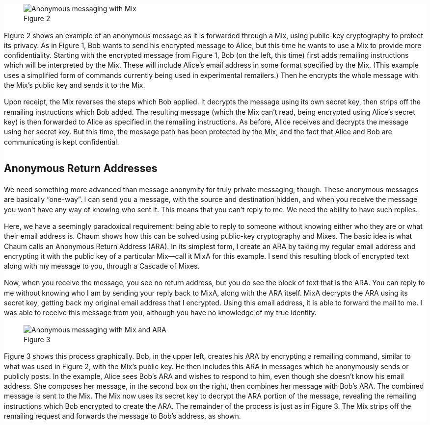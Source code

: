 <figure>
  <img src="/static/img/library/protecting-privacy-with-electronic-cash/figure-2.png"  alt="Anonymous messaging with Mix" />
  <figcaption>Figure 2</figcaption>
</figure>

Figure 2 shows an example of an anonymous message as it is forwarded through a Mix, using public-key cryptography to protect its privacy. As in Figure 1, Bob wants to send his encrypted message to Alice, but this time he wants to use a Mix to provide more confidentiality. Starting with the encrypted message from Figure 1, Bob (on the left, this time) first adds remailing instructions which will be interpreted by the Mix. These will include Alice’s email address in some format specified by the Mix. (This example uses a simplified form of commands currently being used in experimental remailers.) Then he encrypts the whole message with the Mix’s public key and sends it to the Mix.

Upon receipt, the Mix reverses the steps which Bob applied. It decrypts the message using its own secret key, then strips off the remailing instructions which Bob added. The resulting message (which the Mix can’t read, being encrypted using Alice’s secret key) is then forwarded to Alice as specified in the remailing instructions. As before, Alice receives and decrypts the message using her secret key. But this time, the message path has been protected by the Mix, and the fact that Alice and Bob are communicating is kept confidential.

## Anonymous Return Addresses

We need something more advanced than message anonymity for truly private messaging, though. These anonymous messages are basically “one-way”. I can send you a message, with the source and destination hidden, and when you receive the message you won’t have any way of knowing who sent it. This means that you can’t reply to me. We need the ability to have such replies.

Here, we have a seemingly paradoxical requirement: being able to reply to someone without knowing either who they are or what their email address is. Chaum shows how this can be solved using public-key cryptography and Mixes. The basic idea is what Chaum calls an Anonymous Return Address (ARA). In its simplest form, I create an ARA by taking my regular email address and encrypting it with the public key of a particular Mix—call it MixA for this example. I send this resulting block of encrypted text along with my message to you, through a Cascade of Mixes.

Now, when you receive the message, you see no return address, but you do see the block of text that is the ARA. You can reply to me without knowing who I am by sending your reply back to MixA, along with the ARA itself. MixA decrypts the ARA using its secret key, getting back my original email address that I encrypted. Using this email address, it is able to forward the mail to me. I was able to receive this message from you, although you have no knowledge of my true identity.

<figure>
  <img src="/static/img/library/protecting-privacy-with-electronic-cash/figure-3.png"  alt="Anonymous messaging with Mix and ARA" />
  <figcaption>Figure 3</figcaption>
</figure>

Figure 3 shows this process graphically. Bob, in the upper left, creates his ARA by encrypting a remailing command, similar to what was used in Figure 2, with the Mix’s public key. He then includes this ARA in messages which he anonymously sends or publicly posts. In the example, Alice sees Bob’s ARA and wishes to respond to him, even though she doesn’t know his email address. She composes her message, in the second box on the right, then combines her message with Bob’s ARA. The combined message is sent to the Mix. The Mix now uses its secret key to decrypt the ARA portion of the message, revealing the remailing instructions which Bob encrypted to create the ARA. The remainder of the process is just as in Figure 3. The Mix strips off the remailing request and forwards the message to Bob’s address, as shown.
